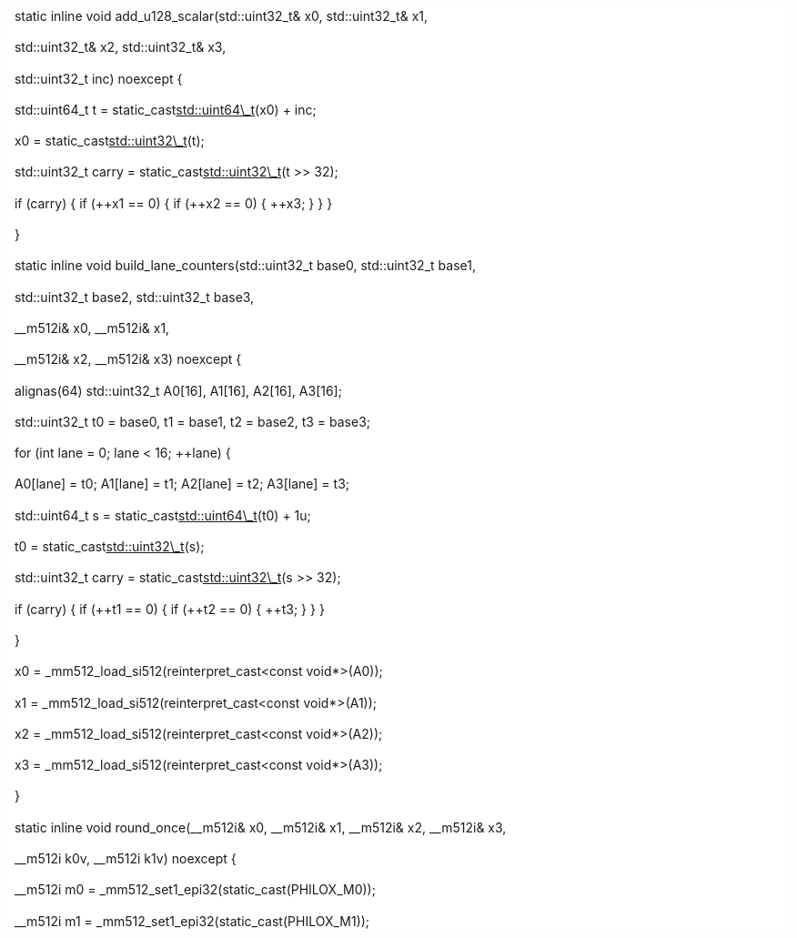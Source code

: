 
&nbsp; static inline void add\_u128\_scalar(std::uint32\_t\& x0, std::uint32\_t\& x1,

&nbsp;                                    std::uint32\_t\& x2, std::uint32\_t\& x3,

&nbsp;                                    std::uint32\_t inc) noexcept {

&nbsp;   std::uint64\_t t = static\_cast<std::uint64\_t>(x0) + inc;

&nbsp;   x0 = static\_cast<std::uint32\_t>(t);

&nbsp;   std::uint32\_t carry = static\_cast<std::uint32\_t>(t >> 32);

&nbsp;   if (carry) { if (++x1 == 0) { if (++x2 == 0) { ++x3; } } }

&nbsp; }



&nbsp; static inline void build\_lane\_counters(std::uint32\_t base0, std::uint32\_t base1,

&nbsp;                                        std::uint32\_t base2, std::uint32\_t base3,

&nbsp;                                        \_\_m512i\& x0, \_\_m512i\& x1,

&nbsp;                                        \_\_m512i\& x2, \_\_m512i\& x3) noexcept {

&nbsp;   alignas(64) std::uint32\_t A0\[16], A1\[16], A2\[16], A3\[16];

&nbsp;   std::uint32\_t t0 = base0, t1 = base1, t2 = base2, t3 = base3;

&nbsp;   for (int lane = 0; lane < 16; ++lane) {

&nbsp;     A0\[lane] = t0; A1\[lane] = t1; A2\[lane] = t2; A3\[lane] = t3;

&nbsp;     std::uint64\_t s = static\_cast<std::uint64\_t>(t0) + 1u;

&nbsp;     t0 = static\_cast<std::uint32\_t>(s);

&nbsp;     std::uint32\_t carry = static\_cast<std::uint32\_t>(s >> 32);

&nbsp;     if (carry) { if (++t1 == 0) { if (++t2 == 0) { ++t3; } } }

&nbsp;   }

&nbsp;   x0 = \_mm512\_load\_si512(reinterpret\_cast<const void\*>(A0));

&nbsp;   x1 = \_mm512\_load\_si512(reinterpret\_cast<const void\*>(A1));

&nbsp;   x2 = \_mm512\_load\_si512(reinterpret\_cast<const void\*>(A2));

&nbsp;   x3 = \_mm512\_load\_si512(reinterpret\_cast<const void\*>(A3));

&nbsp; }



&nbsp; static inline void round\_once(\_\_m512i\& x0, \_\_m512i\& x1, \_\_m512i\& x2, \_\_m512i\& x3,

&nbsp;                               \_\_m512i k0v, \_\_m512i k1v) noexcept {

&nbsp;   \_\_m512i m0 = \_mm512\_set1\_epi32(static\_cast<int>(PHILOX\_M0));

&nbsp;   \_\_m512i m1 = \_mm512\_set1\_epi32(static\_cast<int>(PHILOX\_M1));

